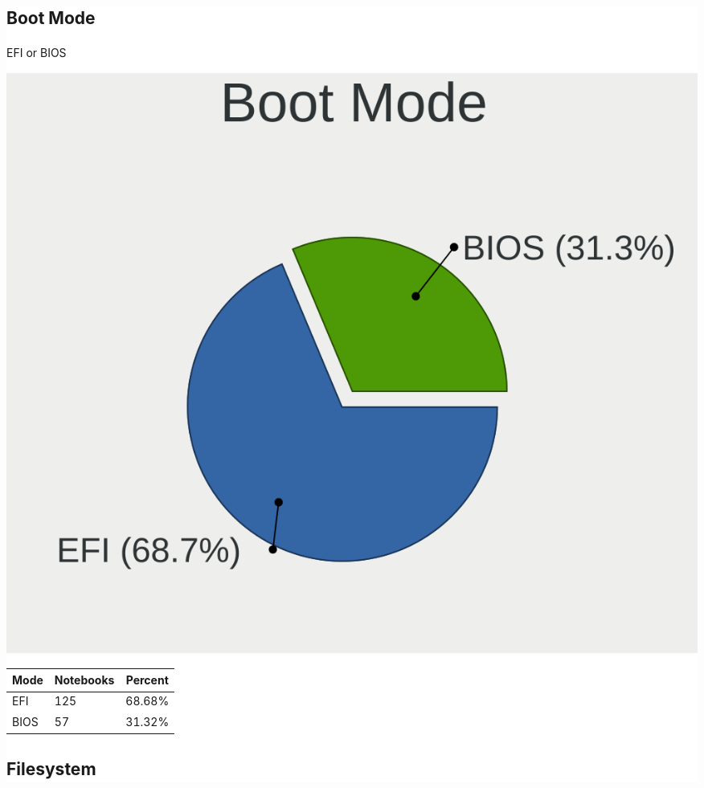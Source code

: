 Boot Mode
---------

EFI or BIOS

![Boot Mode](./images/pie_chart/os_boot_mode.svg)


| Mode | Notebooks | Percent |
|------|-----------|---------|
| EFI  | 125       | 68.68%  |
| BIOS | 57        | 31.32%  |

Filesystem
----------
